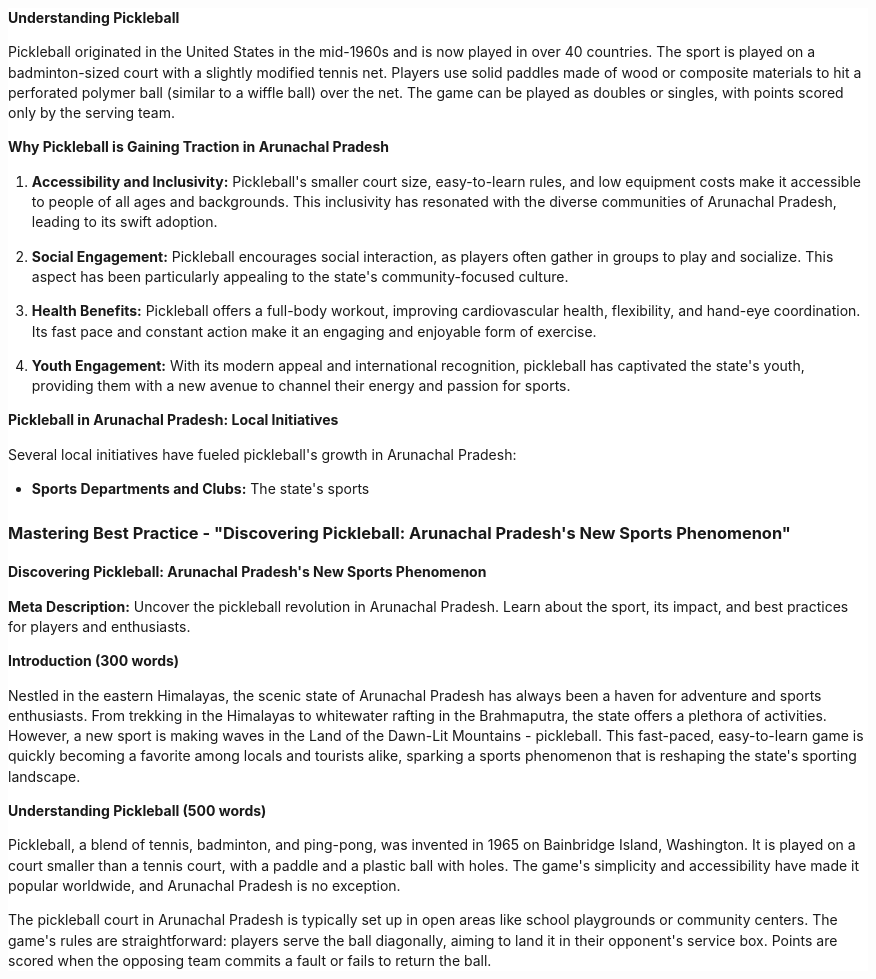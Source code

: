**Understanding Pickleball**

Pickleball originated in the United States in the mid-1960s and is now played in over 40 countries. The sport is played on a badminton-sized court with a slightly modified tennis net. Players use solid paddles made of wood or composite materials to hit a perforated polymer ball (similar to a wiffle ball) over the net. The game can be played as doubles or singles, with points scored only by the serving team.

**Why Pickleball is Gaining Traction in Arunachal Pradesh**

1. **Accessibility and Inclusivity:** Pickleball's smaller court size, easy-to-learn rules, and low equipment costs make it accessible to people of all ages and backgrounds. This inclusivity has resonated with the diverse communities of Arunachal Pradesh, leading to its swift adoption.

2. **Social Engagement:** Pickleball encourages social interaction, as players often gather in groups to play and socialize. This aspect has been particularly appealing to the state's community-focused culture.

3. **Health Benefits:** Pickleball offers a full-body workout, improving cardiovascular health, flexibility, and hand-eye coordination. Its fast pace and constant action make it an engaging and enjoyable form of exercise.

4. **Youth Engagement:** With its modern appeal and international recognition, pickleball has captivated the state's youth, providing them with a new avenue to channel their energy and passion for sports.

**Pickleball in Arunachal Pradesh: Local Initiatives**

Several local initiatives have fueled pickleball's growth in Arunachal Pradesh:

- **Sports Departments and Clubs:** The state's sports

### Mastering Best Practice - **"Discovering Pickleball: Arunachal Pradesh's New Sports Phenomenon"**

**Discovering Pickleball: Arunachal Pradesh's New Sports Phenomenon**

**Meta Description:** Uncover the pickleball revolution in Arunachal Pradesh. Learn about the sport, its impact, and best practices for players and enthusiasts.

**Introduction (300 words)**

Nestled in the eastern Himalayas, the scenic state of Arunachal Pradesh has always been a haven for adventure and sports enthusiasts. From trekking in the Himalayas to whitewater rafting in the Brahmaputra, the state offers a plethora of activities. However, a new sport is making waves in the Land of the Dawn-Lit Mountains - pickleball. This fast-paced, easy-to-learn game is quickly becoming a favorite among locals and tourists alike, sparking a sports phenomenon that is reshaping the state's sporting landscape.

**Understanding Pickleball (500 words)**

Pickleball, a blend of tennis, badminton, and ping-pong, was invented in 1965 on Bainbridge Island, Washington. It is played on a court smaller than a tennis court, with a paddle and a plastic ball with holes. The game's simplicity and accessibility have made it popular worldwide, and Arunachal Pradesh is no exception.

The pickleball court in Arunachal Pradesh is typically set up in open areas like school playgrounds or community centers. The game's rules are straightforward: players serve the ball diagonally, aiming to land it in their opponent's service box. Points are scored when the opposing team commits a fault or fails to return the ball.
